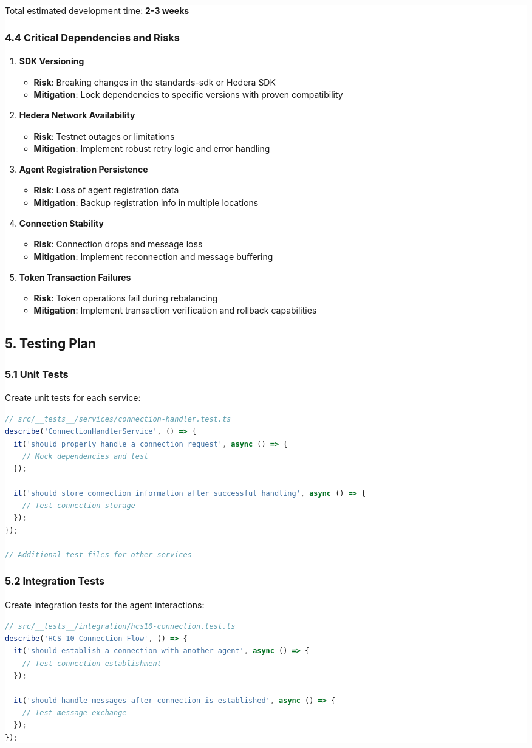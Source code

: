 Total estimated development time: **2-3 weeks**

### 4.4 Critical Dependencies and Risks

1. **SDK Versioning**
   - **Risk**: Breaking changes in the standards-sdk or Hedera SDK
   - **Mitigation**: Lock dependencies to specific versions with proven compatibility

2. **Hedera Network Availability**
   - **Risk**: Testnet outages or limitations
   - **Mitigation**: Implement robust retry logic and error handling

3. **Agent Registration Persistence**
   - **Risk**: Loss of agent registration data
   - **Mitigation**: Backup registration info in multiple locations

4. **Connection Stability**
   - **Risk**: Connection drops and message loss
   - **Mitigation**: Implement reconnection and message buffering

5. **Token Transaction Failures**
   - **Risk**: Token operations fail during rebalancing
   - **Mitigation**: Implement transaction verification and rollback capabilities

## 5. Testing Plan

### 5.1 Unit Tests

Create unit tests for each service:

```typescript
// src/__tests__/services/connection-handler.test.ts
describe('ConnectionHandlerService', () => {
  it('should properly handle a connection request', async () => {
    // Mock dependencies and test
  });
  
  it('should store connection information after successful handling', async () => {
    // Test connection storage
  });
});

// Additional test files for other services
```

### 5.2 Integration Tests

Create integration tests for the agent interactions:

```typescript
// src/__tests__/integration/hcs10-connection.test.ts
describe('HCS-10 Connection Flow', () => {
  it('should establish a connection with another agent', async () => {
    // Test connection establishment
  });
  
  it('should handle messages after connection is established', async () => {
    // Test message exchange
  });
});
```
